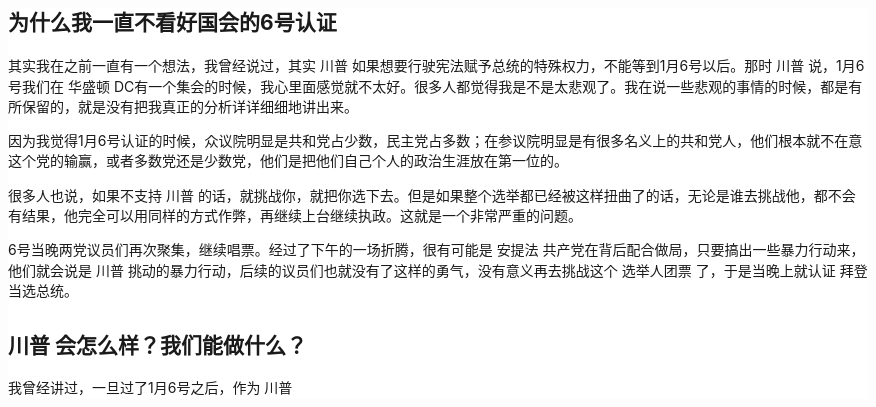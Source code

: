  </p>
 <h2>
  为什么我一直不看好国会的6号认证
 </h2>
 <p>
  其实我在之前一直有一个想法，我曾经说过，其实
  <ok href="/term/1041">
   川普
  </ok>
  如果想要行驶宪法赋予总统的特殊权力，不能等到1月6号以后。那时
  <ok href="/term/1041">
   川普
  </ok>
  说，1月6号我们在
  <ok href="/term/5350">
   华盛顿
  </ok>
  DC有一个集会的时候，我心里面感觉就不太好。很多人都觉得我是不是太悲观了。我在说一些悲观的事情的时候，都是有所保留的，就是没有把我真正的分析详详细细地讲出来。
 </p>
 <p>
  因为我觉得1月6号认证的时候，众议院明显是共和党占少数，民主党占多数；在参议院明显是有很多名义上的共和党人，他们根本就不在意这个党的输赢，或者多数党还是少数党，他们是把他们自己个人的政治生涯放在第一位的。
 </p>
 <div class="AD_Embed__Wrap-sc-1xslmin-0 igMuqX module desktop">
  <div>
  </div>
 </div>
 <p>
  很多人也说，如果不支持
  <ok href="/term/1041">
   川普
  </ok>
  的话，就挑战你，就把你选下去。但是如果整个选举都已经被这样扭曲了的话，无论是谁去挑战他，都不会有结果，他完全可以用同样的方式作弊，再继续上台继续执政。这就是一个非常严重的问题。
 </p>
 <p>
  6号当晚两党议员们再次聚集，继续唱票。经过了下午的一场折腾，很有可能是
  <ok href="/term/10434">
   安提法
  </ok>
  共产党在背后配合做局，只要搞出一些暴力行动来，他们就会说是
  <ok href="/term/1041">
   川普
  </ok>
  挑动的暴力行动，后续的议员们也就没有了这样的勇气，没有意义再去挑战这个
  <ok href="/term/442531">
   选举人团票
  </ok>
  了，于是当晚上就认证
  <ok href="/term/3365">
   拜登
  </ok>
  当选总统。
 </p>
 <h2>
  <ok href="/term/1041">
   川普
  </ok>
  会怎么样？我们能做什么？
 </h2>
 <p>
  我曾经讲过，一旦过了1月6号之后，作为
  <ok href="/term/1041">
   川普
  </ok>